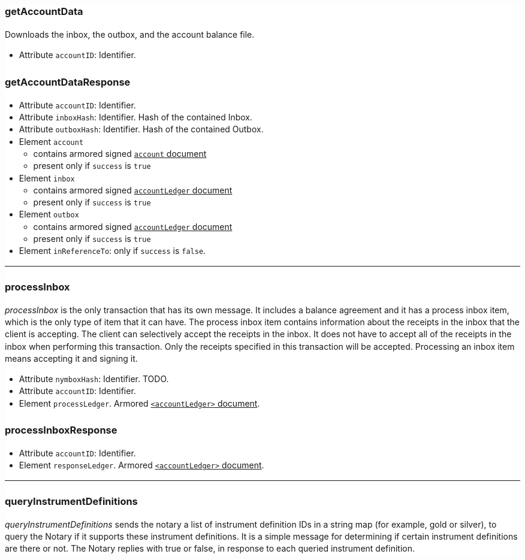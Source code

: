 ### getAccountData

Downloads the inbox, the outbox, and the account balance file.

* Attribute `accountID`: Identifier.

### getAccountDataResponse

* Attribute `accountID`: Identifier.
* Attribute `inboxHash`: Identifier. Hash of the contained Inbox.
* Attribute `outboxHash`: Identifier. Hash of the contained Outbox.
* Element `account`
  * contains armored signed [`account` document](account.md)
  * present only if `success` is `true`
* Element `inbox`
  * contains armored signed [`accountLedger` document](accountLedger.md)
  * present only if `success` is `true`
* Element `outbox`
  * contains armored signed [`accountLedger` document](accountLedger.md)
  * present only if `success` is `true`
* Element `inReferenceTo`: only if `success` is `false`.

----

### processInbox

*processInbox* is the only transaction that has its own message.  It includes
a balance agreement and it has a process inbox item, which is the only type of
item that it can have. The process inbox item contains information about the
receipts in the inbox that the client is accepting. The client can selectively
accept the receipts in the inbox. It does not have to accept all of the
receipts in the inbox when performing this transaction. Only the receipts
specified in this transaction will be accepted. Processing an inbox item means
accepting it and signing it.

* Attribute `nymboxHash`: Identifier. TODO.
* Attribute `accountID`: Identifier.
* Element `processLedger`. Armored [`<accountLedger>`
    document](accountLedger.md).

### processInboxResponse

* Attribute `accountID`: Identifier.
* Element `responseLedger`. Armored [`<accountLedger>`
    document](accountLedger.md).

----

### queryInstrumentDefinitions

*queryInstrumentDefinitions* sends the notary a list of instrument definition
IDs in a string map (for example, gold or silver), to query the Notary if it
supports these instrument definitions. It is a simple message for determining
if certain instrument definitions are there or not. The Notary replies with
true or false, in response to each queried instrument definition.
